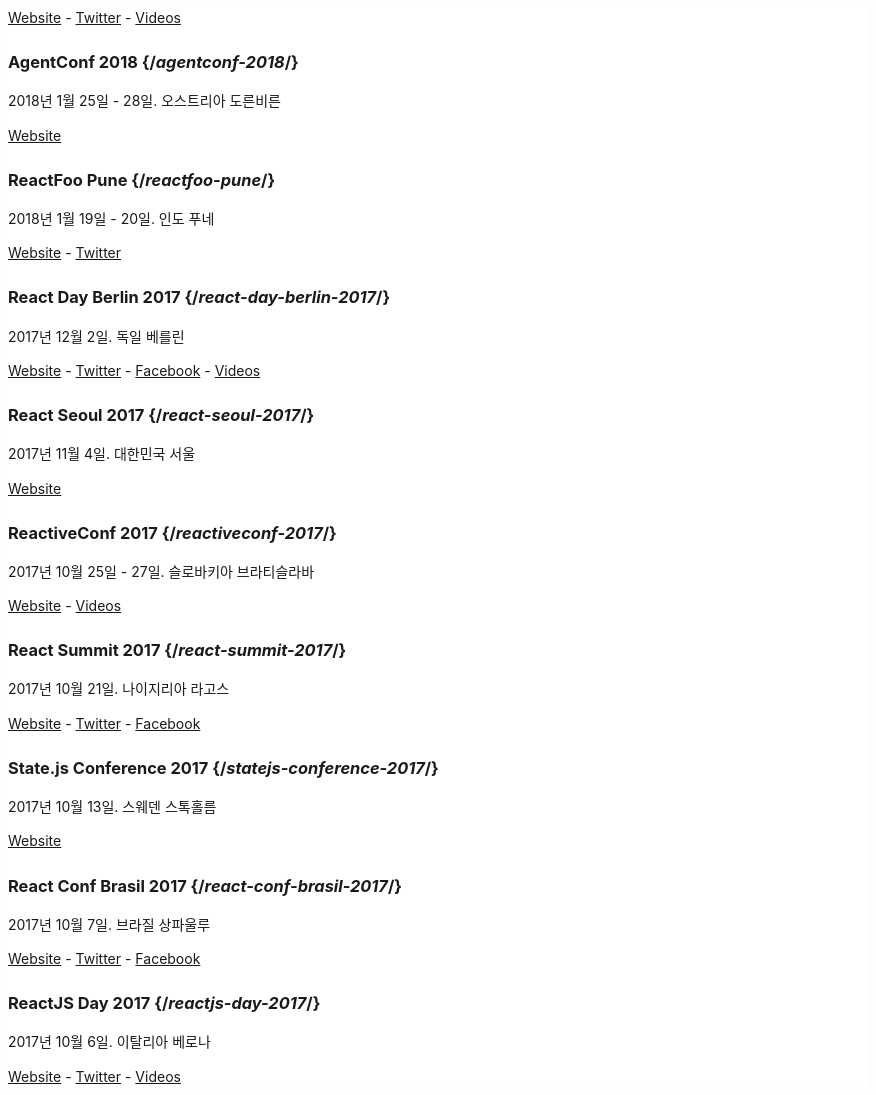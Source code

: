 [Website](https://reactfest.uk/) - [Twitter](https://twitter.com/ReactFest) - [Videos](https://www.youtube.com/watch?v=YOCrJ5vRCnw&list=PLRgweB8YtNRt-Sf-A0y446wTJNUaAAmle)

### AgentConf 2018 {/*agentconf-2018*/}
2018년 1월 25일 - 28일. 오스트리아 도른비른

[Website](http://agent.sh/)

### ReactFoo Pune {/*reactfoo-pune*/}
2018년 1월 19일 - 20일. 인도 푸네

[Website](https://reactfoo.in/2018-pune/) - [Twitter](https://twitter.com/ReactFoo)

### React Day Berlin 2017 {/*react-day-berlin-2017*/}
2017년 12월 2일. 독일 베를린

[Website](https://reactday.berlin) - [Twitter](https://twitter.com/reactdayberlin) - [Facebook](https://www.facebook.com/reactdayberlin/) - [Videos](https://www.youtube.com/watch?v=UnNLJvHKfSY&list=PL-3BrJ5CiIx5GoXci54-VsrO6GwLhSHEK)

### React Seoul 2017 {/*react-seoul-2017*/}
2017년 11월 4일. 대한민국 서울

[Website](http://seoul.reactjs.kr/en)

### ReactiveConf 2017 {/*reactiveconf-2017*/}
2017년 10월 25일 - 27일. 슬로바키아 브라티슬라바

[Website](https://reactiveconf.com) - [Videos](https://www.youtube.com/watch?v=BOKxSFB2hOE&list=PLa2ZZ09WYepMB-I7AiDjDYR8TjO8uoNjs)

### React Summit 2017 {/*react-summit-2017*/}
2017년 10월 21일. 나이지리아 라고스

[Website](https://reactsummit2017.splashthat.com/) - [Twitter](https://twitter.com/DevCircleLagos/) - [Facebook](https://www.facebook.com/groups/DevCLagos/)

### State.js Conference 2017 {/*statejs-conference-2017*/}
2017년 10월 13일. 스웨덴 스톡홀름

[Website](https://statejs.com/)

### React Conf Brasil 2017 {/*react-conf-brasil-2017*/}
2017년 10월 7일. 브라질 상파울루

[Website](http://reactconfbr.com.br) - [Twitter](https://twitter.com/reactconfbr) - [Facebook](https://www.facebook.com/reactconf/)

### ReactJS Day 2017 {/*reactjs-day-2017*/}
2017년 10월 6일. 이탈리아 베로나

[Website](http://2017.reactjsday.it) - [Twitter](https://twitter.com/reactjsday) - [Videos](https://www.youtube.com/watch?v=bUqqJPIgjNU&list=PLWK9j6ps_unl293VhhN4RYMCISxye3xH9)
